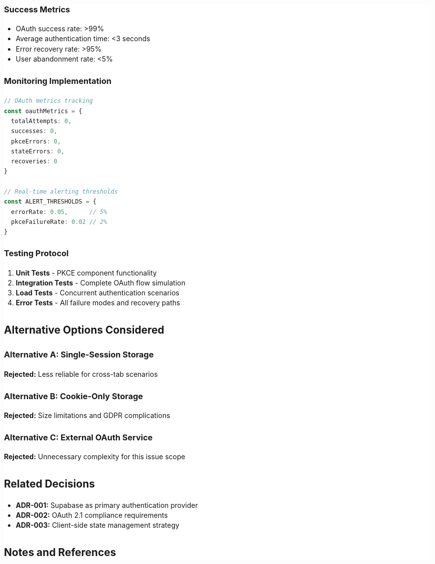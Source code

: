 ### Success Metrics
- OAuth success rate: >99%
- Average authentication time: <3 seconds
- Error recovery rate: >95%
- User abandonment rate: <5%

### Monitoring Implementation
```typescript
// OAuth metrics tracking
const oauthMetrics = {
  totalAttempts: 0,
  successes: 0,
  pkceErrors: 0,
  stateErrors: 0,
  recoveries: 0
}

// Real-time alerting thresholds
const ALERT_THRESHOLDS = {
  errorRate: 0.05,      // 5%
  pkceFailureRate: 0.02 // 2%
}
```

### Testing Protocol
1. **Unit Tests** - PKCE component functionality
2. **Integration Tests** - Complete OAuth flow simulation
3. **Load Tests** - Concurrent authentication scenarios
4. **Error Tests** - All failure modes and recovery paths

## Alternative Options Considered

### Alternative A: Single-Session Storage
**Rejected:** Less reliable for cross-tab scenarios

### Alternative B: Cookie-Only Storage
**Rejected:** Size limitations and GDPR complications

### Alternative C: External OAuth Service
**Rejected:** Unnecessary complexity for this issue scope

## Related Decisions

- **ADR-001:** Supabase as primary authentication provider
- **ADR-002:** OAuth 2.1 compliance requirements
- **ADR-003:** Client-side state management strategy

## Notes and References
